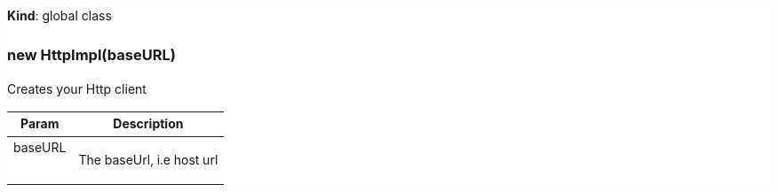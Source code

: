 **Kind**: global class  
<a name="new_HttpImpl_new"></a>

### new HttpImpl(baseURL)
<p>Creates your Http client</p>


| Param | Description |
| --- | --- |
| baseURL | <p>The baseUrl, i.e host url</p> |

